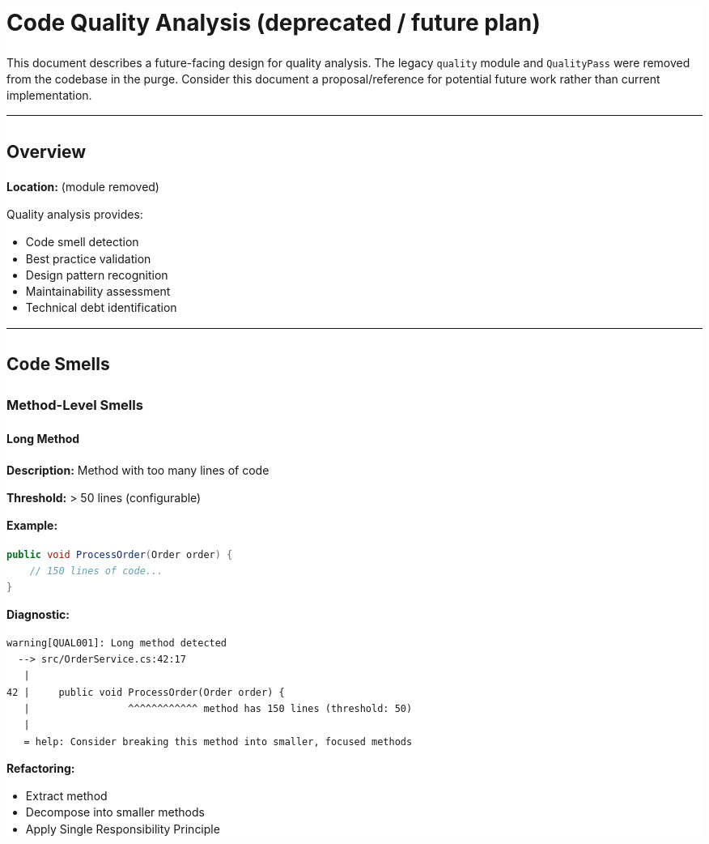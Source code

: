 # Code Quality Analysis (deprecated / future plan)

This document describes a future-facing design for quality analysis. The legacy `quality` module and `QualityPass` were removed from the codebase in the purge. Consider this document a proposal/reference for potential future work rather than current implementation.

---

## Overview

**Location:** (module removed)

Quality analysis provides:
- Code smell detection
- Best practice validation
- Design pattern recognition
- Maintainability assessment
- Technical debt identification

---

## Code Smells

### Method-Level Smells

#### Long Method

**Description:** Method with too many lines of code

**Threshold:** > 50 lines (configurable)

**Example:**
```csharp
public void ProcessOrder(Order order) {
    // 150 lines of code...
}
```

**Diagnostic:**
```
warning[QUAL001]: Long method detected
  --> src/OrderService.cs:42:17
   |
42 |     public void ProcessOrder(Order order) {
   |                 ^^^^^^^^^^^^ method has 150 lines (threshold: 50)
   |
   = help: Consider breaking this method into smaller, focused methods
```

**Refactoring:**
- Extract method
- Decompose into smaller methods
- Apply Single Responsibility Principle
